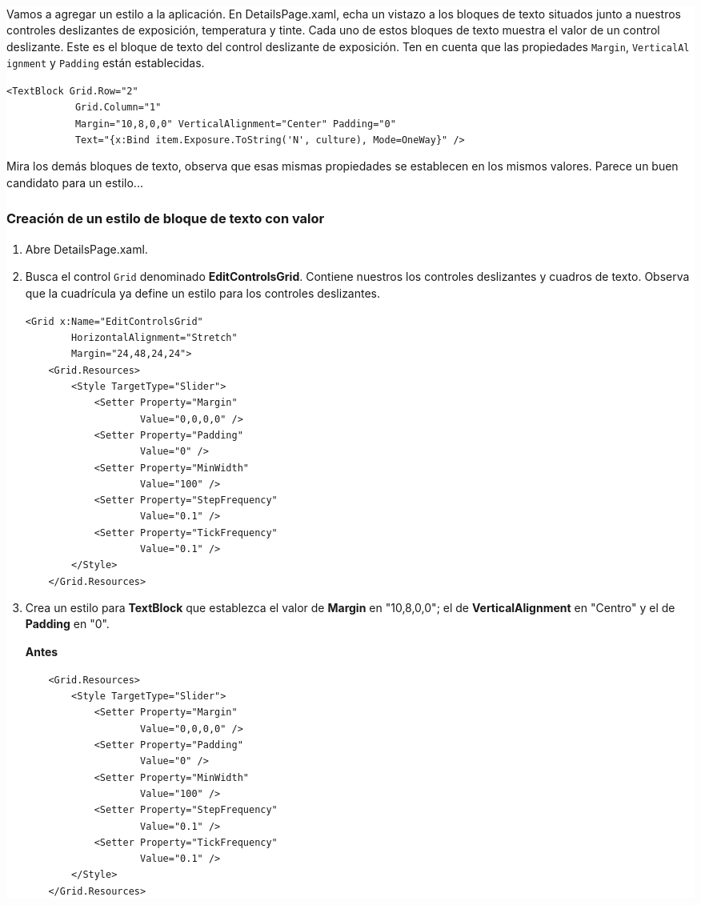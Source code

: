 Vamos a agregar un estilo a la aplicación. En DetailsPage.xaml, echa un vistazo a los bloques de texto situados junto a nuestros controles deslizantes de exposición, temperatura y tinte. Cada uno de estos bloques de texto muestra el valor de un control deslizante. Este es el bloque de texto del control deslizante de exposición. Ten en cuenta que las propiedades `Margin`, `VerticalAlignment` y `Padding` están establecidas.

```xaml
<TextBlock Grid.Row="2"
            Grid.Column="1"
            Margin="10,8,0,0" VerticalAlignment="Center" Padding="0"
            Text="{x:Bind item.Exposure.ToString('N', culture), Mode=OneWay}" />
```

Mira los demás bloques de texto, observa que esas mismas propiedades se establecen en los mismos valores. Parece un buen candidato para un estilo...

### <a name="create-a-value-text-block-style"></a>Creación de un estilo de bloque de texto con valor

1. Abre DetailsPage.xaml.

2. Busca el control `Grid` denominado **EditControlsGrid**. Contiene nuestros los controles deslizantes y cuadros de texto. Observa que la cuadrícula ya define un estilo para los controles deslizantes.

    ```xaml
    <Grid x:Name="EditControlsGrid"
            HorizontalAlignment="Stretch"
            Margin="24,48,24,24">
        <Grid.Resources>
            <Style TargetType="Slider">
                <Setter Property="Margin"
                        Value="0,0,0,0" />
                <Setter Property="Padding"
                        Value="0" />
                <Setter Property="MinWidth"
                        Value="100" />
                <Setter Property="StepFrequency"
                        Value="0.1" />
                <Setter Property="TickFrequency"
                        Value="0.1" />
            </Style>
        </Grid.Resources>
    ```

3. Crea un estilo para **TextBlock** que establezca el valor de **Margin** en "10,8,0,0"; el de **VerticalAlignment** en "Centro" y el de **Padding** en "0".

    **Antes**

    ```xaml
        <Grid.Resources>
            <Style TargetType="Slider">
                <Setter Property="Margin"
                        Value="0,0,0,0" />
                <Setter Property="Padding"
                        Value="0" />
                <Setter Property="MinWidth"
                        Value="100" />
                <Setter Property="StepFrequency"
                        Value="0.1" />
                <Setter Property="TickFrequency"
                        Value="0.1" />
            </Style>
        </Grid.Resources>
    ```
